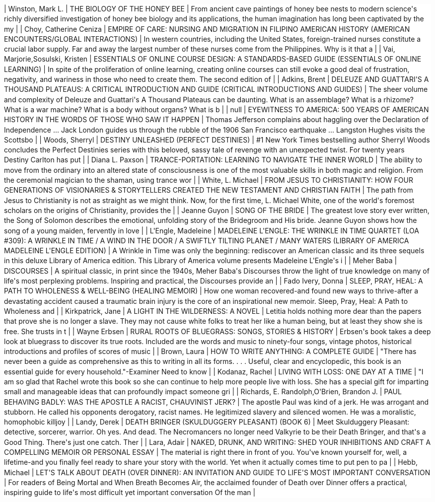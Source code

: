 | Winston, Mark L. | THE BIOLOGY OF THE HONEY BEE |  From ancient cave paintings of honey bee nests to modern science's richly diversified investigation of honey bee biology and its applications, the human imagination has long been captivated by the my |
| Choy, Catherine Ceniza | EMPIRE OF CARE: NURSING AND MIGRATION IN FILIPINO AMERICAN HISTORY (AMERICAN ENCOUNTERS/GLOBAL INTERACTIONS) | In western countries, including the United States, foreign-trained nurses constitute a crucial labor supply. Far and away the largest number of these nurses come from the Philippines. Why is it that a |
| Vai, Marjorie,Sosulski, Kristen | ESSENTIALS OF ONLINE COURSE DESIGN: A STANDARDS-BASED GUIDE (ESSENTIALS OF ONLINE LEARNING) |  In spite of the proliferation of online learning, creating online courses can still evoke a good deal of frustration, negativity, and wariness in those who need to create them. The second edition of  |
| Adkins, Brent | DELEUZE AND GUATTARI'S A THOUSAND PLATEAUS: A CRITICAL INTRODUCTION AND GUIDE (CRITICAL INTRODUCTIONS AND GUIDES) | The sheer volume and complexity of Deleuze and Guattari's A Thousand Plateaus can be daunting. What is an assemblage? What is a rhizome? What is a war machine? What is a body without organs? What is b |
| null | EYEWITNESS TO AMERICA: 500 YEARS OF AMERICAN HISTORY IN THE WORDS OF THOSE WHO SAW IT HAPPEN | Thomas Jefferson complains about haggling over the Declaration of Independence ... Jack London guides us through the rubble of the 1906 San Francisco earthquake ... Langston Hughes visits the Scottsbo |
| Woods, Sherryl | DESTINY UNLEASHED (PERFECT DESTINIES) | #1 New York Times bestselling author Sherryl Woods concludes the Perfect Destinies series with this beloved, sassy tale of revenge with an unexpected twist.   For twenty years Destiny Carlton has put  |
| Diana L. Paxson | TRANCE-PORTATION: LEARNING TO NAVIGATE THE INNER WORLD | The ability to move from the ordinary into an altered state of consciousness is one of the most valuable skills in both magic and religion. From the ceremonial magician to the shaman, using trance wor |
| White, L. Michael | FROM JESUS TO CHRISTIANITY: HOW FOUR GENERATIONS OF VISIONARIES &AMP; STORYTELLERS CREATED THE NEW TESTAMENT AND CHRISTIAN FAITH |  The path from Jesus to Christianity is not as straight as we might think. Now, for the first time, L. Michael White, one of the world's foremost scholars on the origins of Christianity, provides the  |
| Jeanne Guyon | SONG OF THE BRIDE | The greatest love story ever written, the Song of Solomon describes the emotional, unfolding story of the Bridegroom and His bride. Jeanne Guyon shows how the song of a young maiden, fervently in love |
| L'Engle, Madeleine | MADELEINE L'ENGLE: THE WRINKLE IN TIME QUARTET (LOA #309): A WRINKLE IN TIME / A WIND IN THE DOOR / A SWIFTLY TILTING PLANET / MANY WATERS (LIBRARY OF AMERICA MADELEINE L'ENGLE EDITION) | A Wrinkle in Time was only the beginning: rediscover an American classic and its three sequels in this deluxe Library of America edition.  This Library of America volume presents Madeleine L'Engle's i |
| Meher Baba | DISCOURSES | A spiritual classic, in print since the 1940s, Meher Baba's Discourses throw the light of true knowledge on many of life's most perplexing problems. Inspiring and practical, the Discourses provide an  |
| Fado Ivery, Donna | SLEEP, PRAY, HEAL: A PATH TO WHOLENESS &AMP; WELL-BEING (HEALING MEMOIR) | How one woman recovered-and found new ways to thrive-after a devastating accident caused a traumatic brain injury is the core of an inspirational new memoir. Sleep, Pray, Heal: A Path to Wholeness and |
| Kirkpatrick, Jane | A LIGHT IN THE WILDERNESS: A NOVEL | Letitia holds nothing more dear than the papers that prove she is no longer a slave. They may not cause white folks to treat her like a human being, but at least they show she is free. She trusts in t |
| Wayne Erbsen | RURAL ROOTS OF BLUEGRASS: SONGS, STORIES &AMP; HISTORY | Erbsen's book takes a deep look at bluegrass to discover its true roots. Included are the words and music to ninety-four songs, vintage photos, historical introductions and profiles of scores of music |
| Brown, Laura | HOW TO WRITE ANYTHING: A COMPLETE GUIDE |  "There has never been a guide as comprehensive as this to writing in all its forms. . . . Useful, clear and encyclopedic, this book is an essential guide for every household."-Examiner  Need to know  |
| Kodanaz, Rachel | LIVING WITH LOSS: ONE DAY AT A TIME | "I am so glad that Rachel wrote this book so she can continue to help more people live with loss. She has a special gift for imparting small and manageable ideas that can profoundly impact someone gri |
| Richards, E. Randolph,O'Brien, Brandon J. | PAUL BEHAVING BADLY: WAS THE APOSTLE A RACIST, CHAUVINIST JERK? | The apostle Paul was kind of a jerk. He was arrogant and stubborn. He called his opponents derogatory, racist names. He legitimized slavery and silenced women. He was a moralistic, homophobic killjoy  |
| Landy, Derek | DEATH BRINGER (SKULDUGGERY PLEASANT) (BOOK 6) |  Meet Skulduggery Pleasant: detective, sorcerer, warrior.  Oh yes. And dead.  The Necromancers no longer need Valkyrie to be their Death Bringer, and that's a Good Thing.  There's just one catch. Ther |
| Lara, Adair | NAKED, DRUNK, AND WRITING: SHED YOUR INHIBITIONS AND CRAFT A COMPELLING MEMOIR OR PERSONAL ESSAY | The material is right there in front of you. You've known yourself for, well, a lifetime-and you finally feel ready to share your story with the world. Yet when it actually comes time to put pen to pa |
| Hebb, Michael | LET'S TALK ABOUT DEATH (OVER DINNER): AN INVITATION AND GUIDE TO LIFE'S MOST IMPORTANT CONVERSATION | For readers of Being Mortal and When Breath Becomes Air, the acclaimed founder of Death over Dinner offers a practical, inspiring guide to life's most difficult yet important conversation   Of the man |
